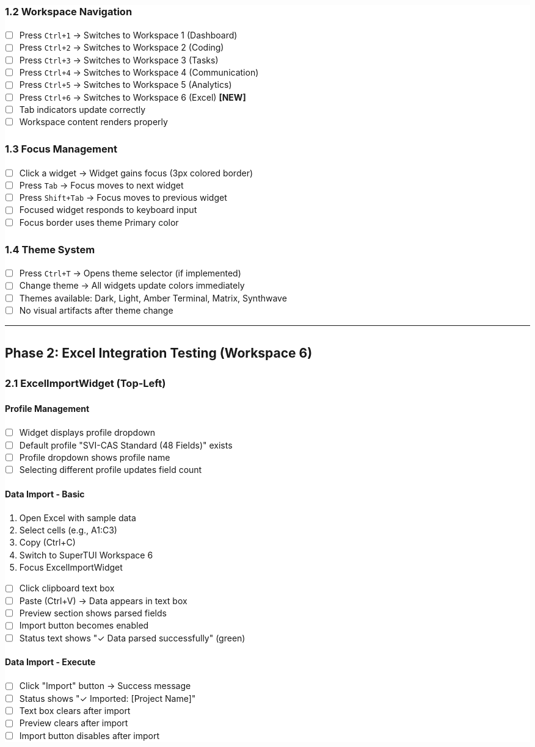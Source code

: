 ### 1.2 Workspace Navigation
- [ ] Press `Ctrl+1` → Switches to Workspace 1 (Dashboard)
- [ ] Press `Ctrl+2` → Switches to Workspace 2 (Coding)
- [ ] Press `Ctrl+3` → Switches to Workspace 3 (Tasks)
- [ ] Press `Ctrl+4` → Switches to Workspace 4 (Communication)
- [ ] Press `Ctrl+5` → Switches to Workspace 5 (Analytics)
- [ ] Press `Ctrl+6` → Switches to Workspace 6 (Excel) **[NEW]**
- [ ] Tab indicators update correctly
- [ ] Workspace content renders properly

### 1.3 Focus Management
- [ ] Click a widget → Widget gains focus (3px colored border)
- [ ] Press `Tab` → Focus moves to next widget
- [ ] Press `Shift+Tab` → Focus moves to previous widget
- [ ] Focused widget responds to keyboard input
- [ ] Focus border uses theme Primary color

### 1.4 Theme System
- [ ] Press `Ctrl+T` → Opens theme selector (if implemented)
- [ ] Change theme → All widgets update colors immediately
- [ ] Themes available: Dark, Light, Amber Terminal, Matrix, Synthwave
- [ ] No visual artifacts after theme change

---

## Phase 2: Excel Integration Testing (Workspace 6)

### 2.1 ExcelImportWidget (Top-Left)

#### Profile Management
- [ ] Widget displays profile dropdown
- [ ] Default profile "SVI-CAS Standard (48 Fields)" exists
- [ ] Profile dropdown shows profile name
- [ ] Selecting different profile updates field count

#### Data Import - Basic
1. Open Excel with sample data
2. Select cells (e.g., A1:C3)
3. Copy (Ctrl+C)
4. Switch to SuperTUI Workspace 6
5. Focus ExcelImportWidget
- [ ] Click clipboard text box
- [ ] Paste (Ctrl+V) → Data appears in text box
- [ ] Preview section shows parsed fields
- [ ] Import button becomes enabled
- [ ] Status text shows "✓ Data parsed successfully" (green)

#### Data Import - Execute
- [ ] Click "Import" button → Success message
- [ ] Status shows "✓ Imported: [Project Name]"
- [ ] Text box clears after import
- [ ] Preview clears after import
- [ ] Import button disables after import
